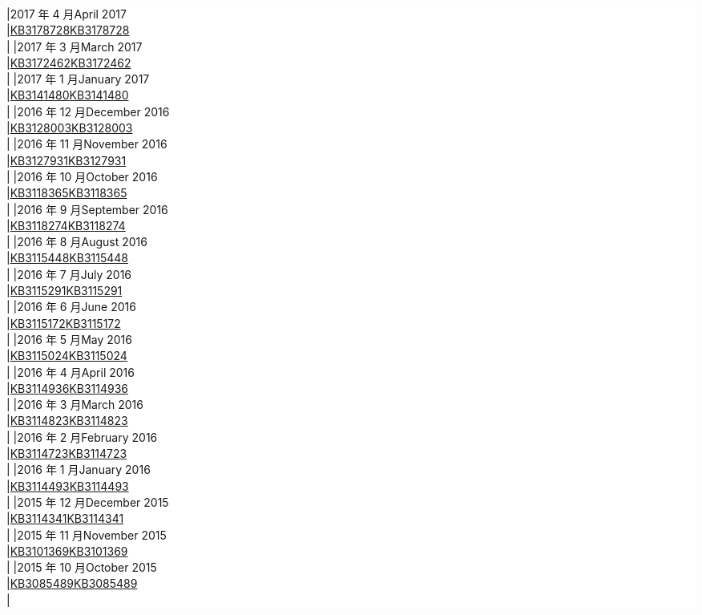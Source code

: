 |<span data-ttu-id="60d0a-202">2017 年 4 月</span><span class="sxs-lookup"><span data-stu-id="60d0a-202">April 2017</span></span>  <br/> |[<span data-ttu-id="60d0a-203">KB3178728</span><span class="sxs-lookup"><span data-stu-id="60d0a-203">KB3178728</span></span>](https://support.microsoft.com/help/3178728) <br/> |
|<span data-ttu-id="60d0a-204">2017 年 3 月</span><span class="sxs-lookup"><span data-stu-id="60d0a-204">March 2017</span></span>  <br/> |[<span data-ttu-id="60d0a-205">KB3172462</span><span class="sxs-lookup"><span data-stu-id="60d0a-205">KB3172462</span></span>](https://support.microsoft.com/help/3172462) <br/> |
|<span data-ttu-id="60d0a-206">2017 年 1 月</span><span class="sxs-lookup"><span data-stu-id="60d0a-206">January 2017</span></span>  <br/> |[<span data-ttu-id="60d0a-207">KB3141480</span><span class="sxs-lookup"><span data-stu-id="60d0a-207">KB3141480</span></span>](https://support.microsoft.com/help/3141480) <br/> |
|<span data-ttu-id="60d0a-208">2016 年 12 月</span><span class="sxs-lookup"><span data-stu-id="60d0a-208">December 2016</span></span>  <br/> |[<span data-ttu-id="60d0a-209">KB3128003</span><span class="sxs-lookup"><span data-stu-id="60d0a-209">KB3128003</span></span>](https://support.microsoft.com/help/3128003) <br/> |
|<span data-ttu-id="60d0a-210">2016 年 11 月</span><span class="sxs-lookup"><span data-stu-id="60d0a-210">November 2016</span></span>  <br/> |[<span data-ttu-id="60d0a-211">KB3127931</span><span class="sxs-lookup"><span data-stu-id="60d0a-211">KB3127931</span></span>](https://support.microsoft.com/help/3127931) <br/> |
|<span data-ttu-id="60d0a-212">2016 年 10 月</span><span class="sxs-lookup"><span data-stu-id="60d0a-212">October 2016</span></span>  <br/>|[<span data-ttu-id="60d0a-213">KB3118365</span><span class="sxs-lookup"><span data-stu-id="60d0a-213">KB3118365</span></span>](https://support.microsoft.com/help/3118365) <br/> |
|<span data-ttu-id="60d0a-214">2016 年 9 月</span><span class="sxs-lookup"><span data-stu-id="60d0a-214">September 2016</span></span>  <br/> |[<span data-ttu-id="60d0a-215">KB3118274</span><span class="sxs-lookup"><span data-stu-id="60d0a-215">KB3118274</span></span>](https://support.microsoft.com/help/3118274) <br/> |
|<span data-ttu-id="60d0a-216">2016 年 8 月</span><span class="sxs-lookup"><span data-stu-id="60d0a-216">August 2016</span></span>  <br/> |[<span data-ttu-id="60d0a-217">KB3115448</span><span class="sxs-lookup"><span data-stu-id="60d0a-217">KB3115448</span></span>](https://support.microsoft.com/help/3115448) <br/> |
|<span data-ttu-id="60d0a-218">2016 年 7 月</span><span class="sxs-lookup"><span data-stu-id="60d0a-218">July 2016</span></span>  <br/> |[<span data-ttu-id="60d0a-219">KB3115291</span><span class="sxs-lookup"><span data-stu-id="60d0a-219">KB3115291</span></span>](https://support.microsoft.com/help/3115291) <br/> |
|<span data-ttu-id="60d0a-220">2016 年 6 月</span><span class="sxs-lookup"><span data-stu-id="60d0a-220">June 2016</span></span>  <br/>  |[<span data-ttu-id="60d0a-221">KB3115172</span><span class="sxs-lookup"><span data-stu-id="60d0a-221">KB3115172</span></span>](https://support.microsoft.com/help/3115172) <br/> |
|<span data-ttu-id="60d0a-222">2016 年 5 月</span><span class="sxs-lookup"><span data-stu-id="60d0a-222">May 2016</span></span>  <br/> |[<span data-ttu-id="60d0a-223">KB3115024</span><span class="sxs-lookup"><span data-stu-id="60d0a-223">KB3115024</span></span>](https://support.microsoft.com/help/3115024) <br/> |
|<span data-ttu-id="60d0a-224">2016 年 4 月</span><span class="sxs-lookup"><span data-stu-id="60d0a-224">April 2016</span></span>  <br/> |[<span data-ttu-id="60d0a-225">KB3114936</span><span class="sxs-lookup"><span data-stu-id="60d0a-225">KB3114936</span></span>](https://support.microsoft.com/help/3114936) <br/> |
|<span data-ttu-id="60d0a-226">2016 年 3 月</span><span class="sxs-lookup"><span data-stu-id="60d0a-226">March 2016</span></span>  <br/> |[<span data-ttu-id="60d0a-227">KB3114823</span><span class="sxs-lookup"><span data-stu-id="60d0a-227">KB3114823</span></span>](https://support.microsoft.com/help/3114823) <br/> |
|<span data-ttu-id="60d0a-228">2016 年 2 月</span><span class="sxs-lookup"><span data-stu-id="60d0a-228">February 2016</span></span>  <br/> |[<span data-ttu-id="60d0a-229">KB3114723</span><span class="sxs-lookup"><span data-stu-id="60d0a-229">KB3114723</span></span>](https://support.microsoft.com/help/3114723) <br/> |
|<span data-ttu-id="60d0a-230">2016 年 1 月</span><span class="sxs-lookup"><span data-stu-id="60d0a-230">January 2016</span></span>  <br/> |[<span data-ttu-id="60d0a-231">KB3114493</span><span class="sxs-lookup"><span data-stu-id="60d0a-231">KB3114493</span></span>](https://support.microsoft.com/help/3114493) <br/> |
|<span data-ttu-id="60d0a-232">2015 年 12 月</span><span class="sxs-lookup"><span data-stu-id="60d0a-232">December 2015</span></span>  <br/> |[<span data-ttu-id="60d0a-233">KB3114341</span><span class="sxs-lookup"><span data-stu-id="60d0a-233">KB3114341</span></span>](https://support.microsoft.com/help/3114341) <br/> |
|<span data-ttu-id="60d0a-234">2015 年 11 月</span><span class="sxs-lookup"><span data-stu-id="60d0a-234">November 2015</span></span>  <br/>  |[<span data-ttu-id="60d0a-235">KB3101369</span><span class="sxs-lookup"><span data-stu-id="60d0a-235">KB3101369</span></span>](https://support.microsoft.com/help/3101369) <br/> |
|<span data-ttu-id="60d0a-236">2015 年 10 月</span><span class="sxs-lookup"><span data-stu-id="60d0a-236">October 2015</span></span>  <br/> |[<span data-ttu-id="60d0a-237">KB3085489</span><span class="sxs-lookup"><span data-stu-id="60d0a-237">KB3085489</span></span>](https://support.microsoft.com/help/3085489) <br/> |